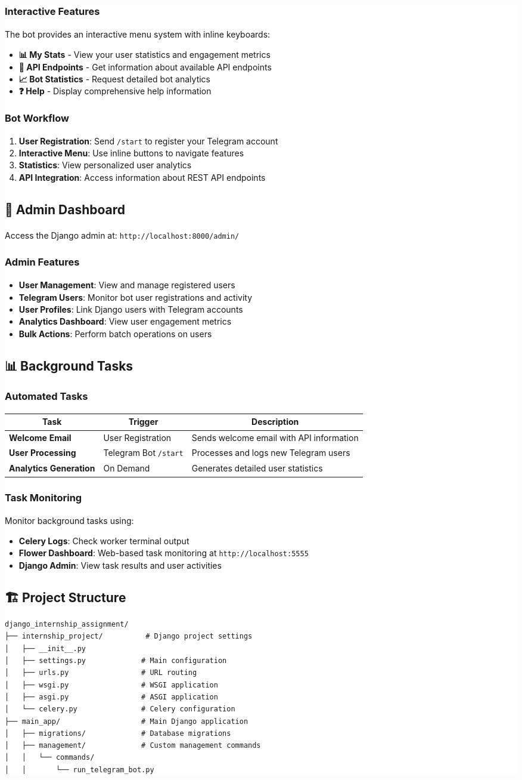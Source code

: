 ### Interactive Features

The bot provides an interactive menu system with inline keyboards:

- **📊 My Stats** - View your user statistics and engagement metrics
- **🔗 API Endpoints** - Get information about available API endpoints
- **📈 Bot Statistics** - Request detailed bot analytics
- **❓ Help** - Display comprehensive help information

### Bot Workflow

1. **User Registration**: Send `/start` to register your Telegram account
2. **Interactive Menu**: Use inline buttons to navigate features
3. **Statistics**: View personalized user analytics
4. **API Integration**: Access information about REST API endpoints

## 🔧 Admin Dashboard

Access the Django admin at: `http://localhost:8000/admin/`

### Admin Features

- **User Management**: View and manage registered users
- **Telegram Users**: Monitor bot user registrations and activity
- **User Profiles**: Link Django users with Telegram accounts
- **Analytics Dashboard**: View user engagement metrics
- **Bulk Actions**: Perform batch operations on users

## 📊 Background Tasks

### Automated Tasks

| Task                     | Trigger               | Description                              |
| ------------------------ | --------------------- | ---------------------------------------- |
| **Welcome Email**        | User Registration     | Sends welcome email with API information |
| **User Processing**      | Telegram Bot `/start` | Processes and logs new Telegram users    |
| **Analytics Generation** | On Demand             | Generates detailed user statistics       |

### Task Monitoring

Monitor background tasks using:

- **Celery Logs**: Check worker terminal output
- **Flower Dashboard**: Web-based task monitoring at `http://localhost:5555`
- **Django Admin**: View task results and user activities

## 🏗️ Project Structure

```
django_internship_assignment/
├── internship_project/          # Django project settings
│   ├── __init__.py
│   ├── settings.py             # Main configuration
│   ├── urls.py                 # URL routing
│   ├── wsgi.py                 # WSGI application
│   ├── asgi.py                 # ASGI application
│   └── celery.py               # Celery configuration
├── main_app/                   # Main Django application
│   ├── migrations/             # Database migrations
│   ├── management/             # Custom management commands
│   │   └── commands/
│   │       └── run_telegram_bot.py
```